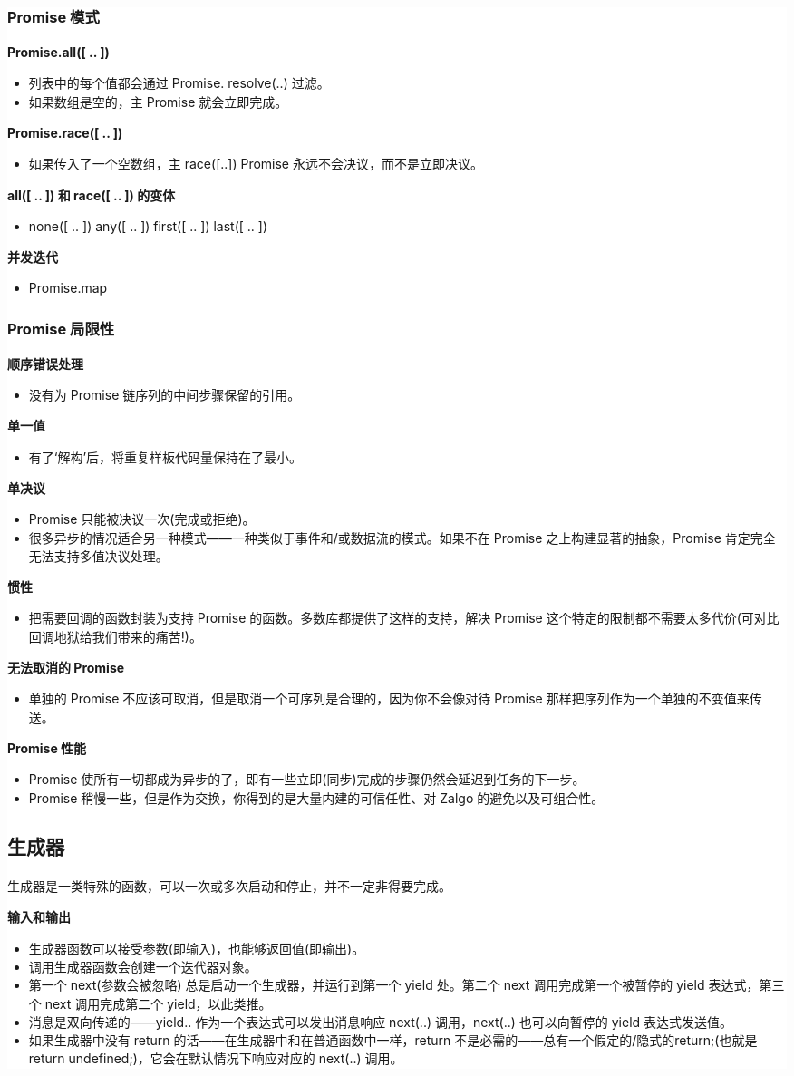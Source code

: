 ### Promise 模式

**Promise.all([ .. ])**

- 列表中的每个值都会通过 Promise. resolve(..) 过滤。
- 如果数组是空的，主 Promise 就会立即完成。

**Promise.race([ .. ])**

- 如果传入了一个空数组，主 race([..]) Promise 永远不会决议，而不是立即决议。

**all([ .. ]) 和 race([ .. ]) 的变体**

- none([ .. ]) any([ .. ]) first([ .. ]) last([ .. ])

**并发迭代**

- Promise.map

### Promise 局限性

**顺序错误处理**

- 没有为 Promise 链序列的中间步骤保留的引用。

**单一值**

- 有了‘解构’后，将重复样板代码量保持在了最小。

**单决议**

- Promise 只能被决议一次(完成或拒绝)。
- 很多异步的情况适合另一种模式——一种类似于事件和/或数据流的模式。如果不在 Promise 之上构建显著的抽象，Promise 肯定完全无法支持多值决议处理。

**惯性**

- 把需要回调的函数封装为支持 Promise 的函数。多数库都提供了这样的支持，解决 Promise 这个特定的限制都不需要太多代价(可对比回调地狱给我们带来的痛苦!)。

**无法取消的 Promise**

- 单独的 Promise 不应该可取消，但是取消一个可序列是合理的，因为你不会像对待 Promise 那样把序列作为一个单独的不变值来传送。

**Promise 性能**

- Promise 使所有一切都成为异步的了，即有一些立即(同步)完成的步骤仍然会延迟到任务的下一步。
- Promise 稍慢一些，但是作为交换，你得到的是大量内建的可信任性、对 Zalgo 的避免以及可组合性。

## 生成器

生成器是一类特殊的函数，可以一次或多次启动和停止，并不一定非得要完成。

**输入和输出**

- 生成器函数可以接受参数(即输入)，也能够返回值(即输出)。
- 调用生成器函数会创建一个迭代器对象。
- 第一个 next(参数会被忽略) 总是启动一个生成器，并运行到第一个 yield 处。第二个 next 调用完成第一个被暂停的 yield 表达式，第三个 next 调用完成第二个 yield，以此类推。
- 消息是双向传递的——yield.. 作为一个表达式可以发出消息响应 next(..) 调用，next(..) 也可以向暂停的 yield 表达式发送值。
- 如果生成器中没有 return 的话——在生成器中和在普通函数中一样，return 不是必需的——总有一个假定的/隐式的return;(也就是return undefined;)，它会在默认情况下响应对应的 next(..) 调用。
